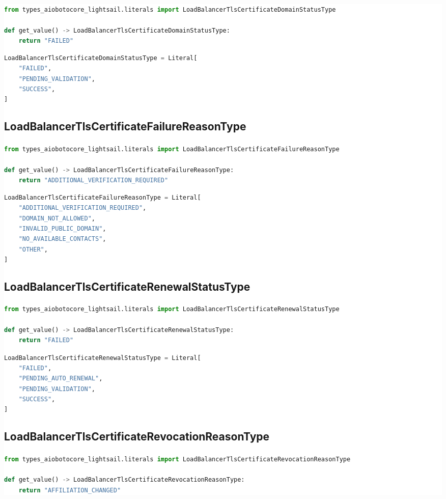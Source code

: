 ```python title="Usage Example"
from types_aiobotocore_lightsail.literals import LoadBalancerTlsCertificateDomainStatusType

def get_value() -> LoadBalancerTlsCertificateDomainStatusType:
    return "FAILED"
```

```python title="Definition"
LoadBalancerTlsCertificateDomainStatusType = Literal[
    "FAILED",
    "PENDING_VALIDATION",
    "SUCCESS",
]
```
## LoadBalancerTlsCertificateFailureReasonType

```python title="Usage Example"
from types_aiobotocore_lightsail.literals import LoadBalancerTlsCertificateFailureReasonType

def get_value() -> LoadBalancerTlsCertificateFailureReasonType:
    return "ADDITIONAL_VERIFICATION_REQUIRED"
```

```python title="Definition"
LoadBalancerTlsCertificateFailureReasonType = Literal[
    "ADDITIONAL_VERIFICATION_REQUIRED",
    "DOMAIN_NOT_ALLOWED",
    "INVALID_PUBLIC_DOMAIN",
    "NO_AVAILABLE_CONTACTS",
    "OTHER",
]
```
## LoadBalancerTlsCertificateRenewalStatusType

```python title="Usage Example"
from types_aiobotocore_lightsail.literals import LoadBalancerTlsCertificateRenewalStatusType

def get_value() -> LoadBalancerTlsCertificateRenewalStatusType:
    return "FAILED"
```

```python title="Definition"
LoadBalancerTlsCertificateRenewalStatusType = Literal[
    "FAILED",
    "PENDING_AUTO_RENEWAL",
    "PENDING_VALIDATION",
    "SUCCESS",
]
```
## LoadBalancerTlsCertificateRevocationReasonType

```python title="Usage Example"
from types_aiobotocore_lightsail.literals import LoadBalancerTlsCertificateRevocationReasonType

def get_value() -> LoadBalancerTlsCertificateRevocationReasonType:
    return "AFFILIATION_CHANGED"
```
